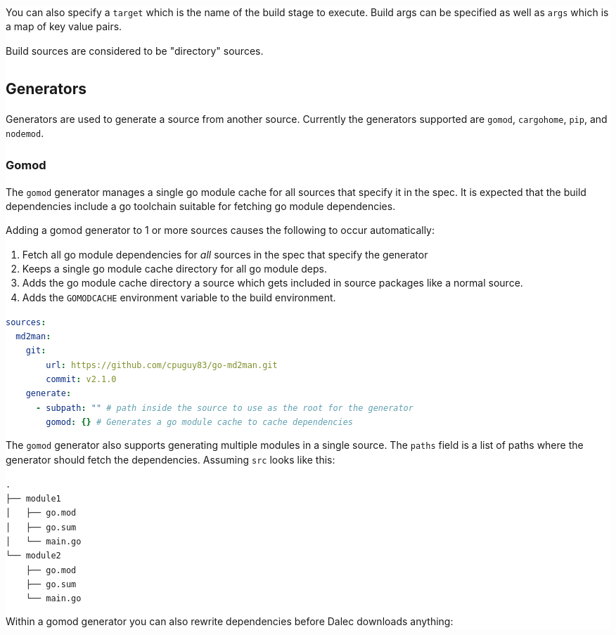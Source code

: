 ```yaml
```

You can also specify a `target` which is the name of the build stage to execute.
Build args can be specified as well as `args` which is a map of key value pairs.

Build sources are considered to be "directory" sources.

## Generators

Generators are used to generate a source from another source.
Currently the generators supported are `gomod`, `cargohome`, `pip`, and `nodemod`.

### Gomod

The `gomod` generator manages a single go module cache for all sources that
specify it in the spec. It is expected that the build dependencies include a
go toolchain suitable for fetching go module dependencies.

Adding a gomod generator to 1 or more sources causes the following to occur automatically:

1. Fetch all go module dependencies for *all* sources in the spec that specify the generator
2. Keeps a single go module cache directory for all go module deps.
3. Adds the go module cache directory a source which gets included in source packages like a normal source.
4. Adds the `GOMODCACHE` environment variable to the build environment.

```yaml
sources:
  md2man:
    git:
        url: https://github.com/cpuguy83/go-md2man.git
        commit: v2.1.0
    generate:
      - subpath: "" # path inside the source to use as the root for the generator
        gomod: {} # Generates a go module cache to cache dependencies
```

The `gomod` generator also supports generating multiple modules in a single source. The `paths` field is a list of paths where the generator should fetch the dependencies. Assuming `src` looks like this:

```text
.
├── module1
│   ├── go.mod
│   ├── go.sum
│   └── main.go
└── module2
    ├── go.mod
    ├── go.sum
    └── main.go
```

Within a gomod generator you can also rewrite dependencies before Dalec downloads anything:
